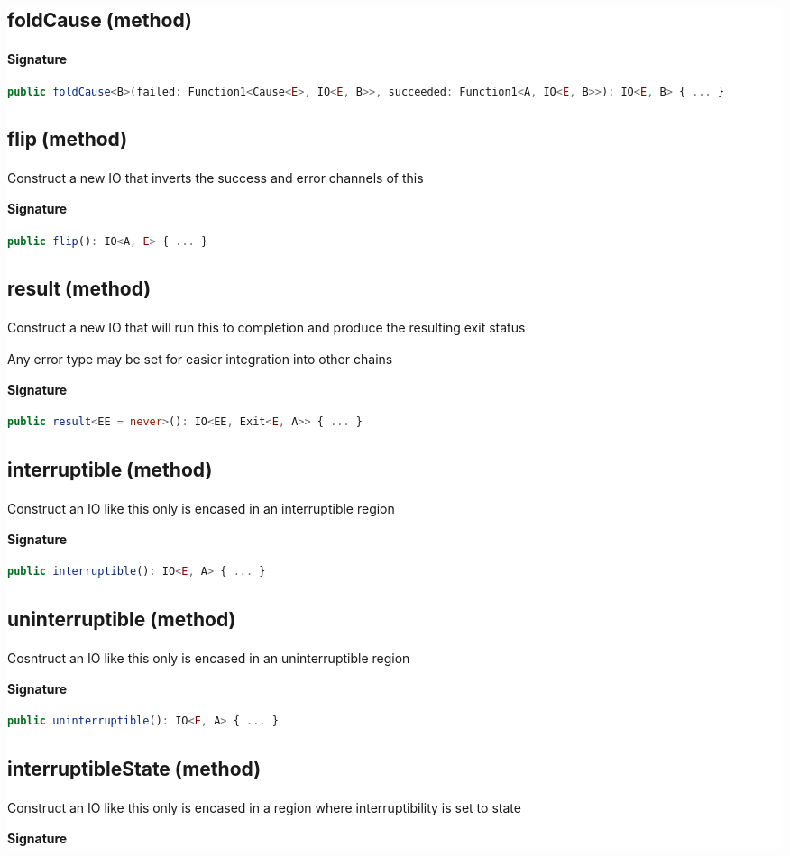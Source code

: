 ## foldCause (method)

**Signature**

```ts
public foldCause<B>(failed: Function1<Cause<E>, IO<E, B>>, succeeded: Function1<A, IO<E, B>>): IO<E, B> { ... }
```

## flip (method)

Construct a new IO that inverts the success and error channels of this

**Signature**

```ts
public flip(): IO<A, E> { ... }
```

## result (method)

Construct a new IO that will run this to completion and produce the resulting exit status

Any error type may be set for easier integration into other chains

**Signature**

```ts
public result<EE = never>(): IO<EE, Exit<E, A>> { ... }
```

## interruptible (method)

Construct an IO like this only is encased in an interruptible region

**Signature**

```ts
public interruptible(): IO<E, A> { ... }
```

## uninterruptible (method)

Cosntruct an IO like this only is encased in an uninterruptible region

**Signature**

```ts
public uninterruptible(): IO<E, A> { ... }
```

## interruptibleState (method)

Construct an IO like this only is encased in a region where interruptibility is set to state

**Signature**
